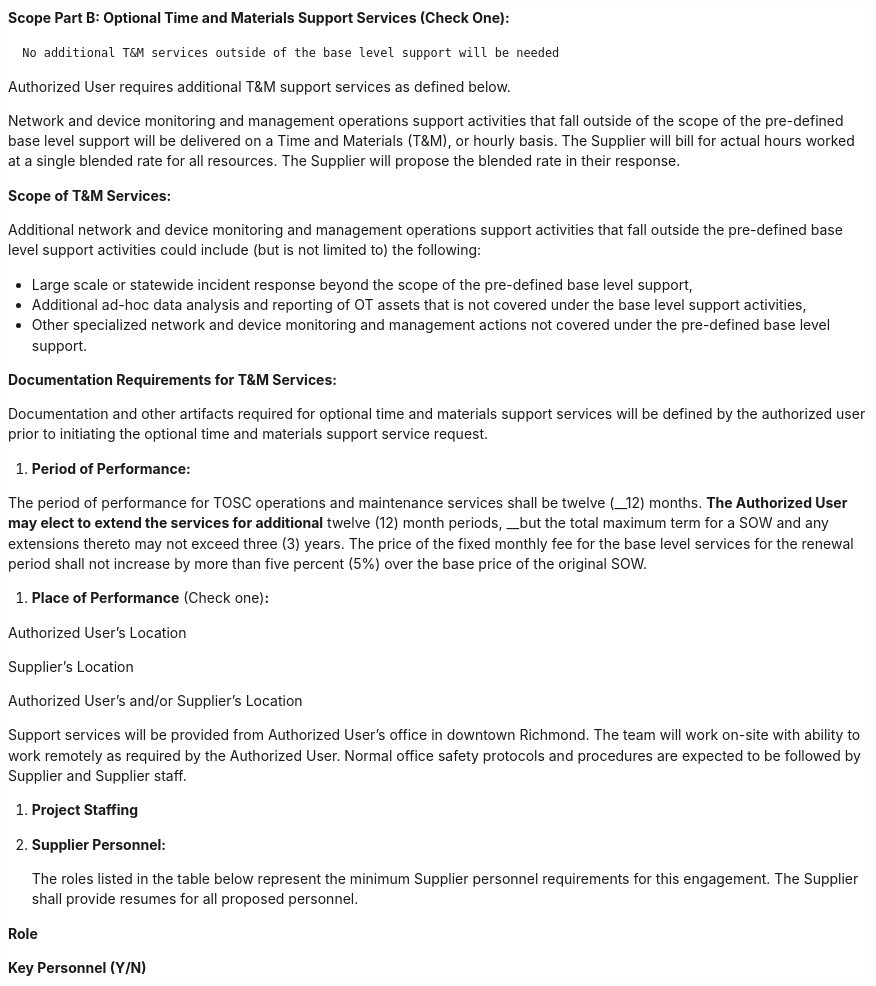 __Scope Part B:  Optional Time and Materials Support Services (Check One):__

      No additional T&M services outside of the base level support will be needed

<a id="_Hlk111119402"></a><a id="Check1"></a>   Authorized User requires additional T&M support services as defined below. 

Network and device monitoring and management operations support activities that fall outside of the scope of the pre-defined base level support will be delivered on a Time and Materials (T&M), or hourly basis. The Supplier will bill for actual hours worked at a single blended rate for all resources.  The Supplier will propose the blended rate in their response.

__Scope of T&M Services:__

Additional network and device monitoring and management operations support activities that fall outside the pre-defined base level support activities could include (but is not limited to) the following:

- Large scale or statewide incident response beyond the scope of the pre-defined base level support,
- Additional ad-hoc data analysis and reporting of OT assets that is not covered under the base level support activities,
- Other specialized network and device monitoring and management actions not covered under the pre-defined base level support.

__Documentation Requirements for T&M Services:__

Documentation and other artifacts required for optional time and materials support services will be defined by the authorized user prior to initiating the optional time and materials support service request.

1. __Period of Performance:__

The period of performance for TOSC operations and maintenance services shall be twelve (__12) months.  __The Authorized User may elect to extend the services for additional__ twelve (12) month periods, __but the total maximum term for a SOW and any extensions thereto may not exceed three (3) years.  The price of the fixed monthly fee for the base level services for the renewal period shall not increase by more than five percent (5%) over the base price of the original SOW.  

1. __Place of Performance__ (Check one)__:__

 Authorized User’s Location		­­­­­­­­­­

  Supplier’s Location			

  Authorized User’s and/or Supplier’s Location

Support services will be provided from Authorized User’s office in downtown Richmond. The team will work on-site with ability to work remotely as required by the Authorized User. Normal office safety protocols and procedures are expected to be followed by Supplier and Supplier staff. 

1. __Project Staffing__
2. __Supplier Personnel:__

	The roles listed in the table below represent the minimum Supplier personnel requirements for this engagement. The Supplier shall provide resumes for all proposed personnel.

__Role__

__Key Personnel (Y/N)__
